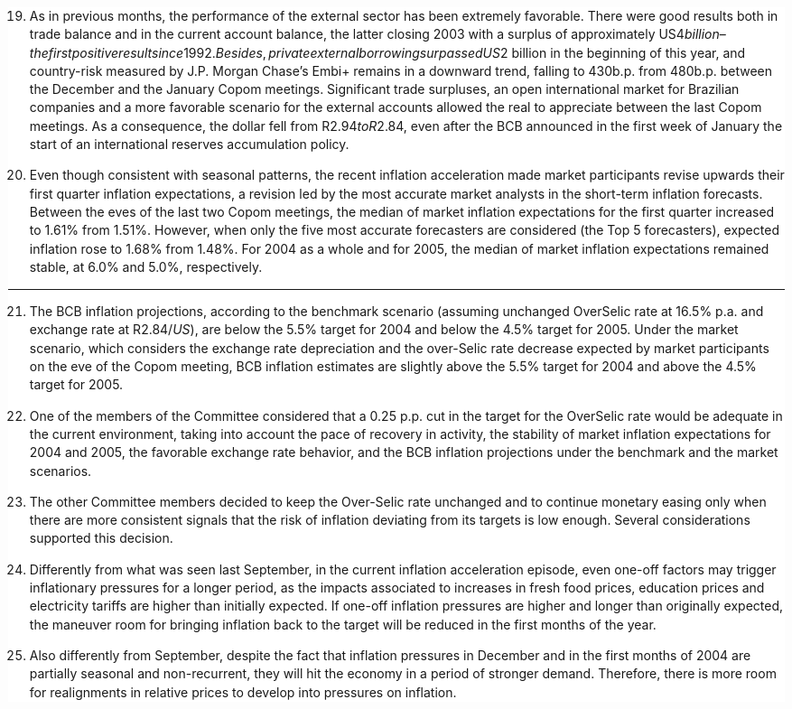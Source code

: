 19. As in previous months, the performance of the external sector has been extremely favorable.
There were good results both in trade balance and in the current account balance, the latter
closing 2003 with a surplus of approximately US$4 billion – the first positive result since 1992.
Besides, private external borrowing surpassed US$2 billion in the beginning of this year, and
country-risk measured by J.P. Morgan Chase’s Embi+ remains in a downward trend, falling to
430b.p. from 480b.p. between the December and the January Copom meetings. Significant trade
surpluses, an open international market for Brazilian companies and a more favorable scenario for
the external accounts allowed the real to appreciate between the last Copom meetings. As a
consequence, the dollar fell from R$2.94 to R$2.84, even after the BCB announced in the first
week of January the start of an international reserves accumulation policy.

20. Even though consistent with seasonal patterns, the recent inflation acceleration made market
participants revise upwards their first quarter inflation expectations, a revision led by the most
accurate market analysts in the short-term inflation forecasts. Between the eves of the last two
Copom meetings, the median of market inflation expectations for the first quarter increased to
1.61% from 1.51%. However, when only the five most accurate forecasters are considered (the
Top 5 forecasters), expected inflation rose to 1.68% from 1.48%. For 2004 as a whole and for
2005, the median of market inflation expectations remained stable, at 6.0% and 5.0%, respectively.


-----

21. The BCB inflation projections, according to the benchmark scenario (assuming unchanged OverSelic rate at 16.5% p.a. and exchange rate at R$2.84/US$), are below the 5.5% target for 2004
and below the 4.5% target for 2005. Under the market scenario, which considers the exchange
rate depreciation and the over-Selic rate decrease expected by market participants on the eve of
the Copom meeting, BCB inflation estimates are slightly above the 5.5% target for 2004 and above
the 4.5% target for 2005.

22. One of the members of the Committee considered that a 0.25 p.p. cut in the target for the OverSelic rate would be adequate in the current environment, taking into account the pace of recovery
in activity, the stability of market inflation expectations for 2004 and 2005, the favorable exchange
rate behavior, and the BCB inflation projections under the benchmark and the market scenarios.

23. The other Committee members decided to keep the Over-Selic rate unchanged and to continue
monetary easing only when there are more consistent signals that the risk of inflation deviating
from its targets is low enough. Several considerations supported this decision.

24. Differently from what was seen last September, in the current inflation acceleration episode, even
one-off factors may trigger inflationary pressures for a longer period, as the impacts associated to
increases in fresh food prices, education prices and electricity tariffs are higher than initially
expected. If one-off inflation pressures are higher and longer than originally expected, the
maneuver room for bringing inflation back to the target will be reduced in the first months of the
year.

25. Also differently from September, despite the fact that inflation pressures in December and in the
first months of 2004 are partially seasonal and non-recurrent, they will hit the economy in a period
of stronger demand. Therefore, there is more room for realignments in relative prices to develop
into pressures on inflation.
